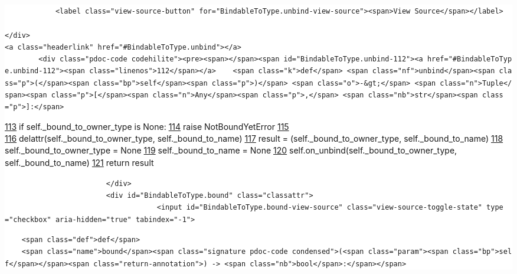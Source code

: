                 <label class="view-source-button" for="BindableToType.unbind-view-source"><span>View Source</span></label>

    </div>
    <a class="headerlink" href="#BindableToType.unbind"></a>
            <div class="pdoc-code codehilite"><pre><span></span><span id="BindableToType.unbind-112"><a href="#BindableToType.unbind-112"><span class="linenos">112</span></a>    <span class="k">def</span> <span class="nf">unbind</span><span class="p">(</span><span class="bp">self</span><span class="p">)</span> <span class="o">-&gt;</span> <span class="n">Tuple</span><span class="p">[</span><span class="n">Any</span><span class="p">,</span> <span class="nb">str</span><span class="p">]:</span>
</span><span id="BindableToType.unbind-113"><a href="#BindableToType.unbind-113"><span class="linenos">113</span></a>        <span class="k">if</span> <span class="bp">self</span><span class="o">.</span><span class="n">_bound_to_owner_type</span> <span class="ow">is</span> <span class="kc">None</span><span class="p">:</span>
</span><span id="BindableToType.unbind-114"><a href="#BindableToType.unbind-114"><span class="linenos">114</span></a>            <span class="k">raise</span> <span class="n">NotBoundYetError</span>
</span><span id="BindableToType.unbind-115"><a href="#BindableToType.unbind-115"><span class="linenos">115</span></a>        
</span><span id="BindableToType.unbind-116"><a href="#BindableToType.unbind-116"><span class="linenos">116</span></a>        <span class="nb">delattr</span><span class="p">(</span><span class="bp">self</span><span class="o">.</span><span class="n">_bound_to_owner_type</span><span class="p">,</span> <span class="bp">self</span><span class="o">.</span><span class="n">_bound_to_name</span><span class="p">)</span>
</span><span id="BindableToType.unbind-117"><a href="#BindableToType.unbind-117"><span class="linenos">117</span></a>        <span class="n">result</span> <span class="o">=</span> <span class="p">(</span><span class="bp">self</span><span class="o">.</span><span class="n">_bound_to_owner_type</span><span class="p">,</span> <span class="bp">self</span><span class="o">.</span><span class="n">_bound_to_name</span><span class="p">)</span>
</span><span id="BindableToType.unbind-118"><a href="#BindableToType.unbind-118"><span class="linenos">118</span></a>        <span class="bp">self</span><span class="o">.</span><span class="n">_bound_to_owner_type</span> <span class="o">=</span> <span class="kc">None</span>
</span><span id="BindableToType.unbind-119"><a href="#BindableToType.unbind-119"><span class="linenos">119</span></a>        <span class="bp">self</span><span class="o">.</span><span class="n">_bound_to_name</span> <span class="o">=</span> <span class="kc">None</span>
</span><span id="BindableToType.unbind-120"><a href="#BindableToType.unbind-120"><span class="linenos">120</span></a>        <span class="bp">self</span><span class="o">.</span><span class="n">on_unbind</span><span class="p">(</span><span class="bp">self</span><span class="o">.</span><span class="n">_bound_to_owner_type</span><span class="p">,</span> <span class="bp">self</span><span class="o">.</span><span class="n">_bound_to_name</span><span class="p">)</span>
</span><span id="BindableToType.unbind-121"><a href="#BindableToType.unbind-121"><span class="linenos">121</span></a>        <span class="k">return</span> <span class="n">result</span>
</span></pre></div>


    

                            </div>
                            <div id="BindableToType.bound" class="classattr">
                                        <input id="BindableToType.bound-view-source" class="view-source-toggle-state" type="checkbox" aria-hidden="true" tabindex="-1">
<div class="attr function">
            
        <span class="def">def</span>
        <span class="name">bound</span><span class="signature pdoc-code condensed">(<span class="param"><span class="bp">self</span></span><span class="return-annotation">) -> <span class="nb">bool</span>:</span></span>
